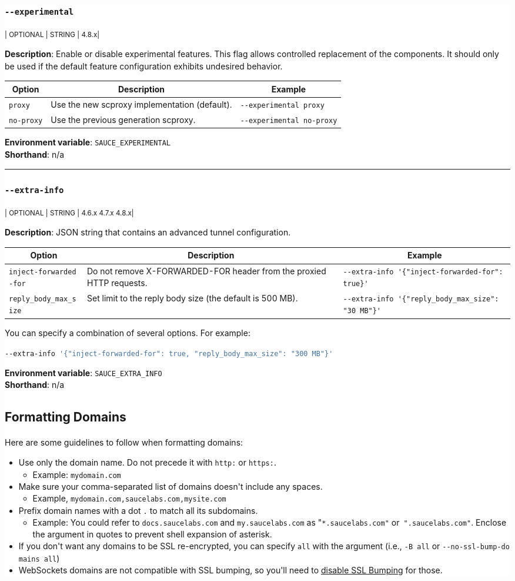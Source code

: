 
### `--experimental`

<p><small>| OPTIONAL | STRING | <span className="sauceRed">4.8.x</span>| </small></p>

**Description**: Enable or disable experimental features. This flag allows controlled replacement of the components. It should only be used if the default feature configuration exhibits undesired behavior.<br/>

| Option     | Description                                   | Example                   |
| ---------- | --------------------------------------------- | ------------------------- |
| `proxy`    | Use the new scproxy implementation (default). | `--experimental proxy`    |
| `no-proxy` | Use the previous generation scproxy.          | `--experimental no-proxy` |

**Environment variable**: `SAUCE_EXPERIMENTAL`<br/>
**Shorthand**: n/a

---

### `--extra-info`

<p><small>| OPTIONAL | STRING | <span className="sauceRed">4.6.x</span> <span className="sauceRed">4.7.x</span> <span className="sauceRed">4.8.x</span>| </small></p>

**Description**: JSON string that contains an advanced tunnel configuration.<br/>

| Option                 | Description                                                          | Example                                           |
| ---------------------- | -------------------------------------------------------------------- | ------------------------------------------------- |
| `inject-forwarded-for` | Do not remove X-FORWARDED-FOR header from the proxied HTTP requests. | `--extra-info '{"inject-forwarded-for": true}'`   |
| `reply_body_max_size`  | Set limit to the reply body size (the default is 500 MB).            | `--extra-info '{"reply_body_max_size": "30 MB"}'` |

You can specify a combination of several options. For example:

```bash
--extra-info '{"inject-forwarded-for": true, "reply_body_max_size": "300 MB"}'
```

**Environment variable**: `SAUCE_EXTRA_INFO`<br/>
**Shorthand**: n/a

## Formatting Domains

Here are some guidelines to follow when formatting domains:

- Use only the domain name. Do not precede it with `http:` or `https:`.
  - Example: `mydomain.com`
- Make sure your comma-separated list of domains doesn't include any spaces.
  - Example, `mydomain.com,saucelabs.com,mysite.com`
- Prefix domain names with a dot `.` to match all its subdomains.
  - Example: You could refer to `docs.saucelabs.com` and `my.saucelabs.com` as "`*.saucelabs.com"` or` ".saucelabs.com"`. Enclose the argument in quotes to prevent shell expansion of asterisk.
- If you don't want any domains to be SSL re-encrypted, you can specify `all` with the argument (i.e., `-B all` or `--no-ssl-bump-domains all`)
- WebSockets domains are not compatible with SSL bumping, so you'll need to [disable SSL Bumping](#--no-ssl-bump-domains) for those.
